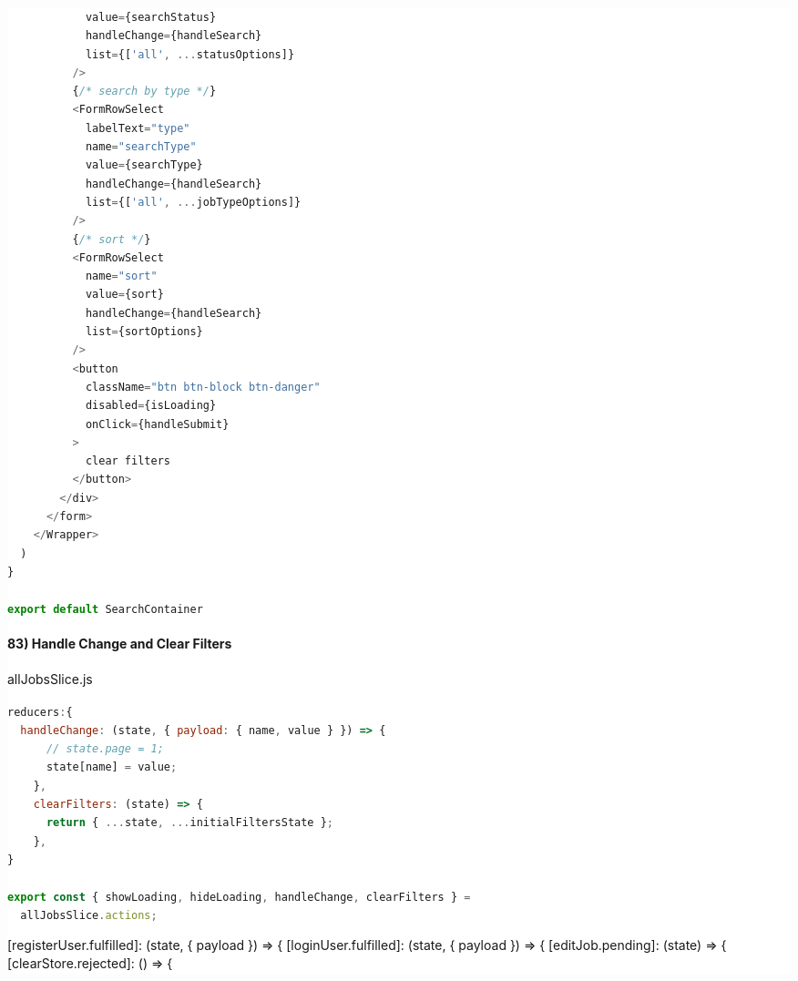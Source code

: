 ```js
            value={searchStatus}
            handleChange={handleSearch}
            list={['all', ...statusOptions]}
          />
          {/* search by type */}
          <FormRowSelect
            labelText="type"
            name="searchType"
            value={searchType}
            handleChange={handleSearch}
            list={['all', ...jobTypeOptions]}
          />
          {/* sort */}
          <FormRowSelect
            name="sort"
            value={sort}
            handleChange={handleSearch}
            list={sortOptions}
          />
          <button
            className="btn btn-block btn-danger"
            disabled={isLoading}
            onClick={handleSubmit}
          >
            clear filters
          </button>
        </div>
      </form>
    </Wrapper>
  )
}

export default SearchContainer
```

#### 83) Handle Change and Clear Filters

allJobsSlice.js

```js
reducers:{
  handleChange: (state, { payload: { name, value } }) => {
      // state.page = 1;
      state[name] = value;
    },
    clearFilters: (state) => {
      return { ...state, ...initialFiltersState };
    },
}

export const { showLoading, hideLoading, handleChange, clearFilters } =
  allJobsSlice.actions;
```


[registerUser.fulfilled]: (state, { payload }) => {
[loginUser.fulfilled]: (state, { payload }) => {
  [editJob.pending]: (state) => {
  [clearStore.rejected]: () => {